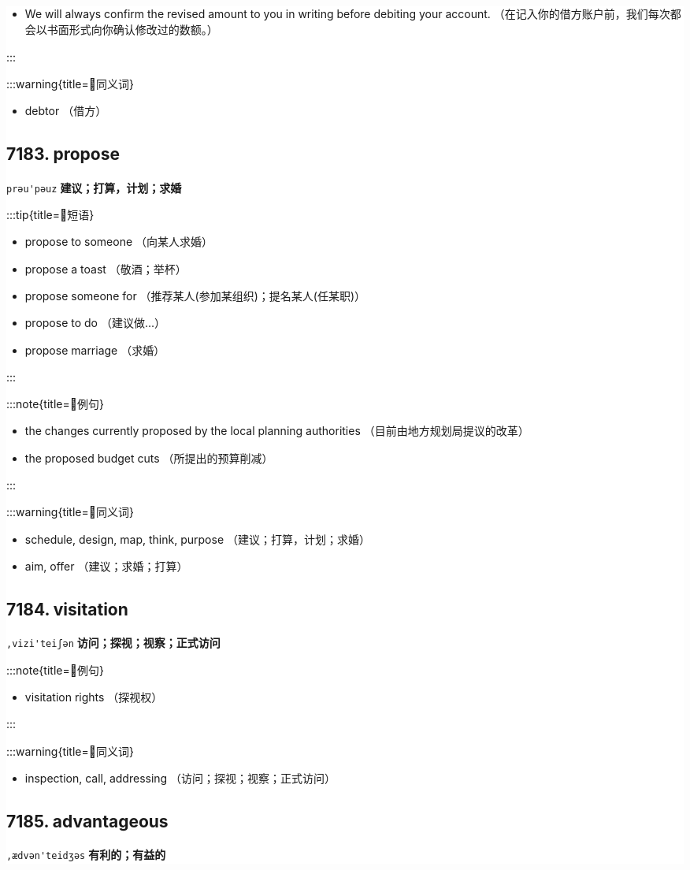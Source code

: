- We will always confirm the revised amount to you in writing before debiting your account. （在记入你的借方账户前，我们每次都会以书面形式向你确认修改过的数额。）

:::

:::warning{title=🤔同义词}

- debtor （借方）


## 7183. propose

`prəu'pəuz`  **建议；打算，计划；求婚**

:::tip{title=🤩短语}

- propose to someone （向某人求婚）

- propose a toast （敬酒；举杯）

- propose someone for （推荐某人(参加某组织)；提名某人(任某职)）

- propose to do （建议做...）

- propose marriage （求婚）

:::

:::note{title=🎤例句}

- the changes currently proposed by the local planning authorities （目前由地方规划局提议的改革）

- the proposed budget cuts （所提出的预算削减）

:::

:::warning{title=🤔同义词}

- schedule, design, map, think, purpose （建议；打算，计划；求婚）

- aim, offer （建议；求婚；打算）


## 7184. visitation

`,vizi'teiʃən`  **访问；探视；视察；正式访问**

:::note{title=🎤例句}

- visitation rights （探视权）

:::

:::warning{title=🤔同义词}

- inspection, call, addressing （访问；探视；视察；正式访问）


## 7185. advantageous

`,ædvən'teidʒəs`  **有利的；有益的**
